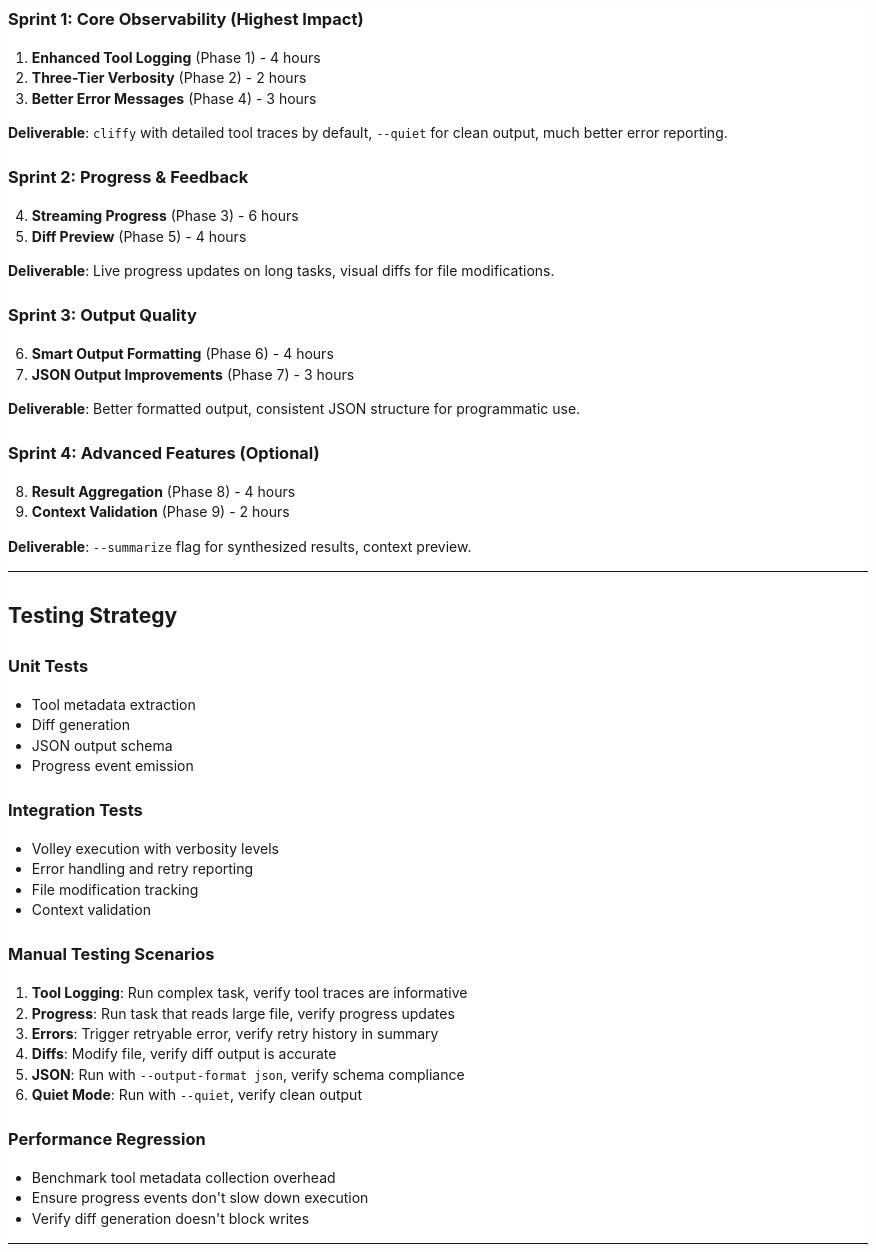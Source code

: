 ### Sprint 1: Core Observability (Highest Impact)
1. **Enhanced Tool Logging** (Phase 1) - 4 hours
2. **Three-Tier Verbosity** (Phase 2) - 2 hours
3. **Better Error Messages** (Phase 4) - 3 hours

**Deliverable**: `cliffy` with detailed tool traces by default, `--quiet` for clean output, much better error reporting.

### Sprint 2: Progress & Feedback
4. **Streaming Progress** (Phase 3) - 6 hours
5. **Diff Preview** (Phase 5) - 4 hours

**Deliverable**: Live progress updates on long tasks, visual diffs for file modifications.

### Sprint 3: Output Quality
6. **Smart Output Formatting** (Phase 6) - 4 hours
7. **JSON Output Improvements** (Phase 7) - 3 hours

**Deliverable**: Better formatted output, consistent JSON structure for programmatic use.

### Sprint 4: Advanced Features (Optional)
8. **Result Aggregation** (Phase 8) - 4 hours
9. **Context Validation** (Phase 9) - 2 hours

**Deliverable**: `--summarize` flag for synthesized results, context preview.

---

## Testing Strategy

### Unit Tests
- Tool metadata extraction
- Diff generation
- JSON output schema
- Progress event emission

### Integration Tests
- Volley execution with verbosity levels
- Error handling and retry reporting
- File modification tracking
- Context validation

### Manual Testing Scenarios
1. **Tool Logging**: Run complex task, verify tool traces are informative
2. **Progress**: Run task that reads large file, verify progress updates
3. **Errors**: Trigger retryable error, verify retry history in summary
4. **Diffs**: Modify file, verify diff output is accurate
5. **JSON**: Run with `--output-format json`, verify schema compliance
6. **Quiet Mode**: Run with `--quiet`, verify clean output

### Performance Regression
- Benchmark tool metadata collection overhead
- Ensure progress events don't slow down execution
- Verify diff generation doesn't block writes

---